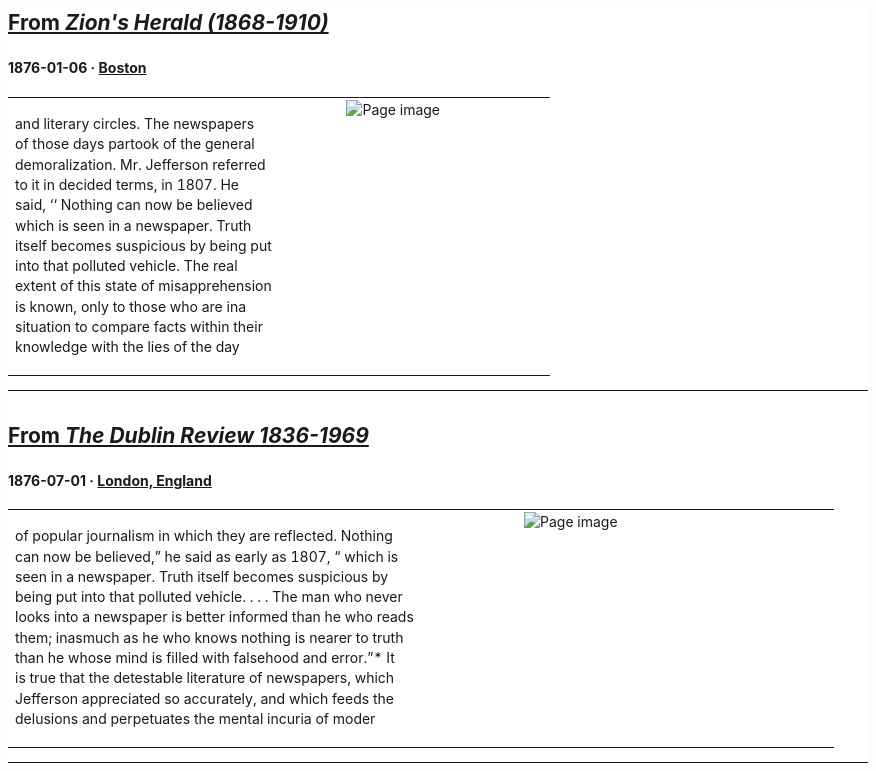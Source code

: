 
## [From _Zion's Herald (1868-1910)_](https://archive.org/details/sim_zions-herald_1876-01-06_53_1/page/n0/mode/1up?view=theater)

#### 1876-01-06 &middot; [Boston](http://dbpedia.org/resource/Boston)

<table style="width: 100%;"><tr><td style="width: 50%">

  
and literary circles. The newspapers  
of those days partook of the general  
demoralization. Mr. Jefferson referred  
to it in decided terms, in 1807. He  
said, ‘‘ Nothing can now be believed  
which is seen in a newspaper. Truth  
itself becomes suspicious by being put  
into that polluted vehicle. The real  
extent of this state of misapprehension  
is known, only to those who are ina  
situation to compare facts within their  
knowledge with the lies of the day
</td><td style="width: 50%; max-height: 75%; margin: auto; display: block;">
<img alt="Page image" src="https://iiif.archive.org/image/iiif/2/sim_zions-herald_1876-01-06_53_1%2Fsim_zions-herald_1876-01-06_53_1_jp2.zip%2Fsim_zions-herald_1876-01-06_53_1_jp2%2Fsim_zions-herald_1876-01-06_53_1_0000.jp2/pct:54.8331234256927,58.692722371967655,11.996221662468514,6.8171608265947885/600,/0/default.jpg"/>
</td>
</tr></table>

---

## [From _The Dublin Review 1836-1969_](https://archive.org/details/sim_dublin-review_1876-07_27/page/n105/mode/1up?view=theater)

#### 1876-07-01 &middot; [London, England](http://dbpedia.org/resource/London)

<table style="width: 100%;"><tr><td style="width: 50%">

  
of popular journalism in which they are reflected. Nothing  
can now be believed,” he said as early as 1807, “ which is  
seen in a newspaper. Truth itself becomes suspicious by  
being put into that polluted vehicle. . . . The man who never  
looks into a newspaper is better informed than he who reads  
them; inasmuch as he who knows nothing is nearer to truth  
than he whose mind is filled with falsehood and error.”* It  
is true that the detestable literature of newspapers, which  
Jefferson appreciated so accurately, and which feeds the  
delusions and perpetuates the mental incuria of moder
</td><td style="width: 50%; max-height: 75%; margin: auto; display: block;">
<img alt="Page image" src="https://iiif.archive.org/image/iiif/2/sim_dublin-review_1876-07_27%2Fsim_dublin-review_1876-07_27_jp2.zip%2Fsim_dublin-review_1876-07_27_jp2%2Fsim_dublin-review_1876-07_27_0105.jp2/pct:16.053677932405567,51.65625,69.18489065606362,16.59375/600,/0/default.jpg"/>
</td>
</tr></table>

---
